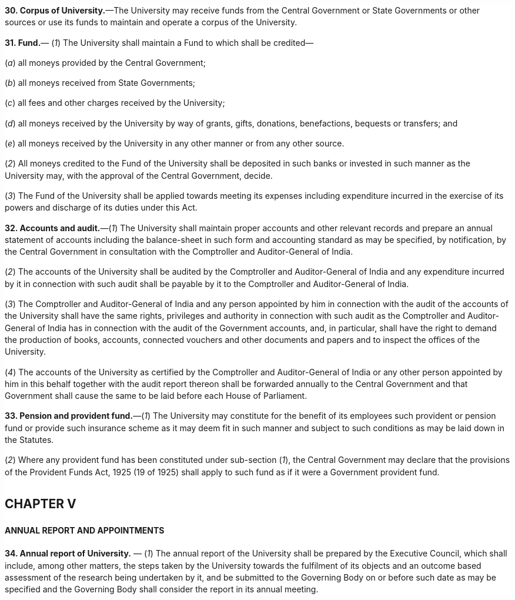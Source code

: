**30. Corpus of University.**—The University may receive funds from the Central Government or State Governments or other sources or use its funds to maintain and operate a corpus of the University.

**31. Fund.**— (*1*) The University shall maintain a Fund to which shall be credited—

(*a*) all moneys provided by the Central Government;

(*b*) all moneys received from State Governments;

(*c*) all fees and other charges received by the University;

(*d*) all moneys received by the University by way of grants, gifts, donations, benefactions, bequests or transfers; and

(*e*) all moneys received by the University in any other manner or from any other source.

(*2*) All moneys credited to the Fund of the University shall be deposited in such banks or invested in such manner as the University may, with the approval of the Central Government, decide.

(*3*) The Fund of the University shall be applied towards meeting its expenses including expenditure incurred in the exercise of its powers and discharge of its duties under this Act.

**32. Accounts and audit.**—(*1*) The University shall maintain proper accounts and other relevant records and prepare an annual statement of accounts including the balance-sheet in such form and accounting standard as may be specified, by notification, by the Central Government in consultation with the Comptroller and Auditor-General of India.

(*2*) The accounts of the University shall be audited by the Comptroller and Auditor-General of India and any expenditure incurred by it in connection with such audit shall be payable by it to the Comptroller and Auditor-General of India.

(*3*) The Comptroller and Auditor-General of India and any person appointed by him in connection with the audit of the accounts of the University shall have the same rights, privileges and authority in connection with such audit as the Comptroller and Auditor-General of India has in connection with the audit of the Government accounts, and, in particular, shall have the right to demand the production of books, accounts, connected vouchers and other documents and papers and to inspect the offices of the University.

(*4*) The accounts of the University as certified by the Comptroller and Auditor-General of India or any other person appointed by him in this behalf together with the audit report thereon shall be forwarded annually to the Central Government and that Government shall cause the same to be laid before each House of Parliament.

**33. Pension and provident fund.**—(*1*) The University may constitute for the benefit of its employees such provident or pension fund or provide such insurance scheme as it may deem fit in such manner and subject to such conditions as may be laid down in the Statutes.

(*2*) Where any provident fund has been constituted under sub-section (*1*), the Central Government may declare that the provisions of the Provident Funds Act, 1925 (19 of 1925) shall apply to such fund as if it were a Government provident fund.

## CHAPTER V

#### ANNUAL REPORT AND APPOINTMENTS

**34. Annual report of University.** — (*1*) The annual report of the University shall be prepared by the Executive Council, which shall include, among other matters, the steps taken by the University towards the fulfilment of its objects and an outcome based assessment of the research being undertaken by it, and be submitted to the Governing Body on or before such date as may be specified and the Governing Body shall consider the report in its annual meeting.
